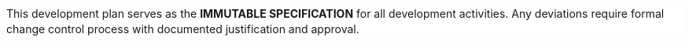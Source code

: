 This development plan serves as the **IMMUTABLE SPECIFICATION** for all development activities. Any deviations require formal change control process with documented justification and approval.